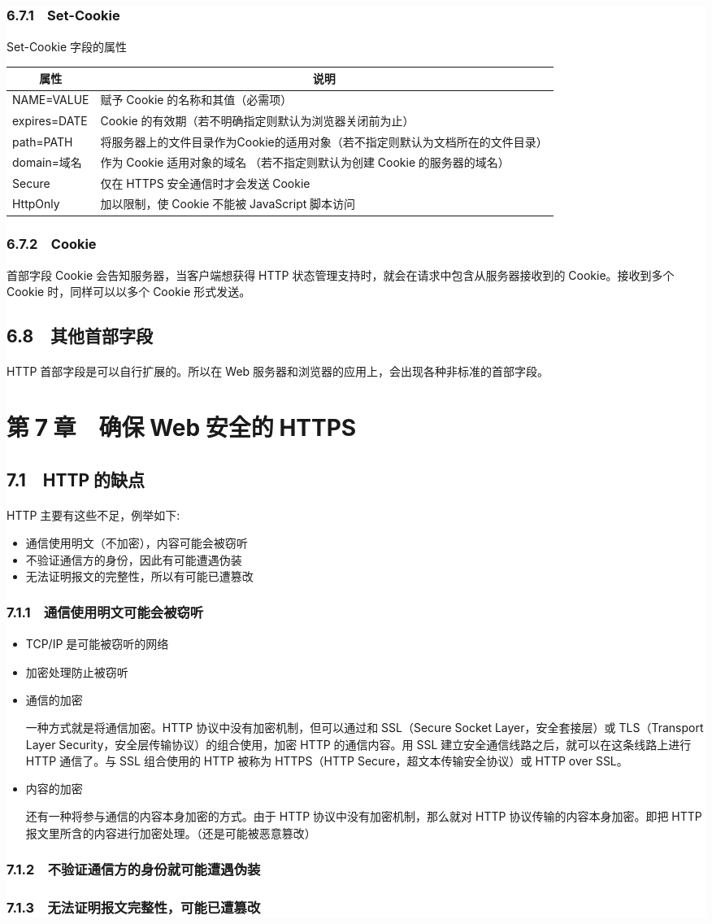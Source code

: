 
### 6.7.1　Set-Cookie

Set-Cookie 字段的属性

|属性 |说明 |
| --- | --- |
|NAME=VALUE|赋予 Cookie 的名称和其值（必需项）|
|expires=DATE|Cookie 的有效期（若不明确指定则默认为浏览器关闭前为止）|
|path=PATH|将服务器上的文件目录作为Cookie的适用对象（若不指定则默认为文档所在的文件目录）|
|domain=域名|作为 Cookie 适用对象的域名 （若不指定则默认为创建 Cookie 的服务器的域名）|
|Secure|仅在 HTTPS 安全通信时才会发送 Cookie|
|HttpOnly|加以限制，使 Cookie 不能被 JavaScript 脚本访问|

### 6.7.2　Cookie

首部字段 Cookie 会告知服务器，当客户端想获得 HTTP 状态管理支持时，就会在请求中包含从服务器接收到的 Cookie。接收到多个 Cookie 时，同样可以以多个 Cookie 形式发送。

## 6.8　其他首部字段

HTTP 首部字段是可以自行扩展的。所以在 Web 服务器和浏览器的应用上，会出现各种非标准的首部字段。

# 第 7 章　确保 Web 安全的 HTTPS

## 7.1　HTTP 的缺点

HTTP 主要有这些不足，例举如下:
- 通信使用明文（不加密），内容可能会被窃听 
- 不验证通信方的身份，因此有可能遭遇伪装 
- 无法证明报文的完整性，所以有可能已遭篡改

### 7.1.1　通信使用明文可能会被窃听

- TCP/IP 是可能被窃听的网络
- 加密处理防止被窃听
- 通信的加密

    一种方式就是将通信加密。HTTP 协议中没有加密机制，但可以通过和 SSL（Secure Socket Layer，安全套接层）或 TLS（Transport Layer Security，安全层传输协议）的组合使用，加密 HTTP 的通信内容。用 SSL 建立安全通信线路之后，就可以在这条线路上进行 HTTP 通信了。与 SSL 组合使用的 HTTP 被称为 HTTPS（HTTP Secure，超文本传输安全协议）或 HTTP over SSL。
- 内容的加密

    还有一种将参与通信的内容本身加密的方式。由于 HTTP 协议中没有加密机制，那么就对 HTTP 协议传输的内容本身加密。即把 HTTP 报文里所含的内容进行加密处理。（还是可能被恶意篡改）

### 7.1.2　不验证通信方的身份就可能遭遇伪装

### 7.1.3　无法证明报文完整性，可能已遭篡改
